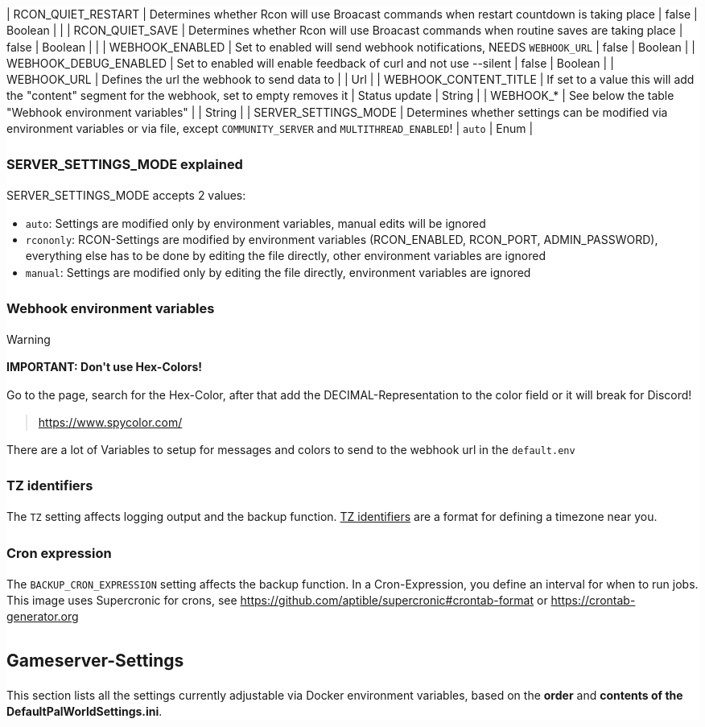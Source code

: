| RCON_QUIET_RESTART              | Determines whether Rcon will use Broacast commands when restart countdown is taking place                                                                | false                          | Boolean                               |                                                                                                                                                                   |
| RCON_QUIET_SAVE                 | Determines whether Rcon will use Broacast commands when routine saves are taking place                                                                   | false                          | Boolean                               |                                                                                                                                                                   |
| WEBHOOK_ENABLED                      | Set to enabled will send webhook notifications, NEEDS `WEBHOOK_URL`                                                                                 | false                          | Boolean                               |
| WEBHOOK_DEBUG_ENABLED                | Set to enabled will enable feedback of curl and not use --silent                                                                                    | false                          | Boolean                               |
| WEBHOOK_URL                          | Defines the url the webhook to send data to                                                                                                         |                                | Url                                   |
| WEBHOOK_CONTENT_TITLE                | If set to a value this will add the "content" segment for the webhook, set to empty removes it                                                      | Status update                  | String                                |
| WEBHOOK_*                            | See below the table "Webhook environment variables"                                                                                                 |                                | String                                |
| SERVER_SETTINGS_MODE                 | Determines whether settings can be modified via environment variables or via file, except `COMMUNITY_SERVER` and `MULTITHREAD_ENABLED`!             | `auto`                         | Enum                                  |

### SERVER_SETTINGS_MODE explained

SERVER_SETTINGS_MODE accepts 2 values:
- `auto`: Settings are modified only by environment variables, manual edits will be ignored
- `rcononly`: RCON-Settings are modified by environment variables (RCON_ENABLED, RCON_PORT, ADMIN_PASSWORD), everything else has to be done by editing the file directly, other environment variables are ignored
- `manual`: Settings are modified only by editing the file directly, environment variables are ignored


### Webhook environment variables

> [!WARNING]
> **IMPORTANT: Don't use Hex-Colors!**
>
> Go to the page, search for the Hex-Color, after that add the DECIMAL-Representation to the color field or it will break for Discord!
> >https://www.spycolor.com/

There are a lot of Variables to setup for messages and colors to send to the webhook url in the `default.env`

### TZ identifiers

The `TZ` setting affects logging output and the backup function. [TZ identifiers](https://en.wikipedia.org/wiki/List_of_tz_database_time_zones#Time_Zone_abbreviations) are a format for defining a timezone near you.

### Cron expression

The `BACKUP_CRON_EXPRESSION` setting affects the backup function. In a Cron-Expression, you define an interval for when to run jobs. This image uses Supercronic for crons, see https://github.com/aptible/supercronic#crontab-format or https://crontab-generator.org

## Gameserver-Settings

This section lists all the settings currently adjustable via Docker environment variables, based on the **order** and **contents of the DefaultPalWorldSettings.ini**.
